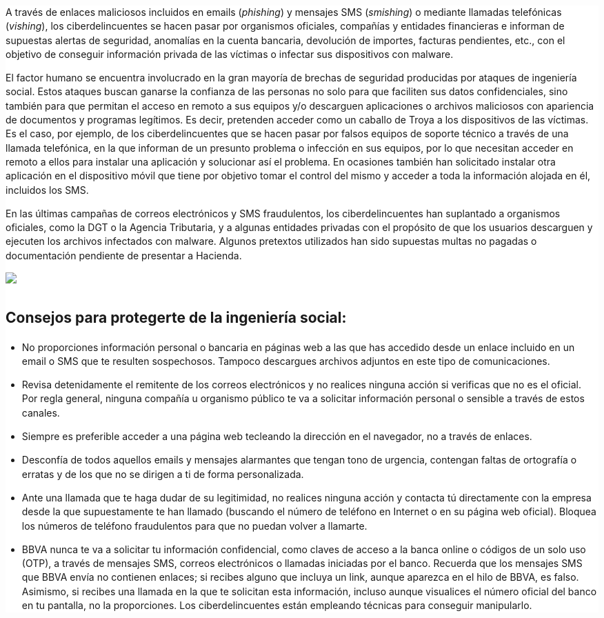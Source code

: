 A través de enlaces maliciosos incluidos en emails (*phishing*) y mensajes SMS (*smishing*) o mediante llamadas telefónicas (*vishing*), los ciberdelincuentes se hacen pasar por organismos oficiales, compañías y entidades financieras e informan de supuestas alertas de seguridad, anomalías en la cuenta bancaria, devolución de importes, facturas pendientes, etc., con el objetivo de conseguir información privada de las víctimas o infectar sus dispositivos con malware.

El factor humano se encuentra involucrado en la gran mayoría de brechas de seguridad producidas por ataques de ingeniería social. Estos ataques buscan ganarse la confianza de las personas no solo para que faciliten sus datos confidenciales, sino también para que permitan el acceso en remoto a sus equipos y/o descarguen aplicaciones o archivos maliciosos con apariencia de documentos y programas legítimos. Es decir, pretenden acceder como un caballo de Troya a los dispositivos de las víctimas. Es el caso, por ejemplo, de los ciberdelincuentes que se hacen pasar por falsos equipos de soporte técnico a través de una llamada telefónica, en la que informan de un presunto problema o infección en sus equipos, por lo que necesitan acceder en remoto a ellos para instalar una aplicación y solucionar así el problema. En ocasiones también han solicitado instalar otra aplicación en el dispositivo móvil que tiene por objetivo tomar el control del mismo y acceder a toda la información alojada en él, incluidos los SMS.

En las últimas campañas de correos electrónicos y SMS fraudulentos, los ciberdelincuentes han suplantado a organismos oficiales, como la DGT o la Agencia Tributaria, y a algunas entidades privadas con el propósito de que los usuarios descarguen y ejecuten los archivos infectados con malware. Algunos pretextos utilizados han sido supuestas multas no pagadas o documentación pendiente de presentar a Hacienda. 

![](https://www.bbva.es/content/dam/public-web/bbvaes/images/finanzas-vistazo/ef/ciberseguridad/2400x1600/2400x1600-ingenieria-social.jpg.img.2400.1655810501751.jpg)

Consejos para protegerte de la ingeniería social:
-------------------------------------------------

- No proporciones información personal o bancaria en páginas web a las que has accedido desde un enlace incluido en un email o SMS que te resulten sospechosos. Tampoco descargues archivos adjuntos en este tipo de comunicaciones.

- Revisa detenidamente el remitente de los correos electrónicos y no realices ninguna acción si verificas que no es el oficial. Por regla general, ninguna compañía u organismo público te va a solicitar información personal o sensible a través de estos canales.

- Siempre es preferible acceder a una página web tecleando la dirección en el navegador, no a través de enlaces.

- Desconfía de todos aquellos emails y mensajes alarmantes que tengan tono de urgencia, contengan faltas de ortografía o erratas y de los que no se dirigen a ti de forma personalizada.

- Ante una llamada que te haga dudar de su legitimidad, no realices ninguna acción y contacta tú directamente con la empresa desde la que supuestamente te han llamado (buscando el número de teléfono en Internet o en su página web oficial). Bloquea los números de teléfono fraudulentos para que no puedan volver a llamarte.

- BBVA nunca te va a solicitar tu información confidencial, como claves de acceso a la banca online o códigos de un solo uso (OTP), a través de mensajes SMS, correos electrónicos o llamadas iniciadas por el banco. Recuerda que los mensajes SMS que BBVA envía no contienen enlaces; si recibes alguno que incluya un link, aunque aparezca en el hilo de BBVA, es falso. Asimismo, si recibes una llamada en la que te solicitan esta información, incluso aunque visualices el número oficial del banco en tu pantalla, no la proporciones. Los ciberdelincuentes están empleando técnicas para conseguir manipularlo.
